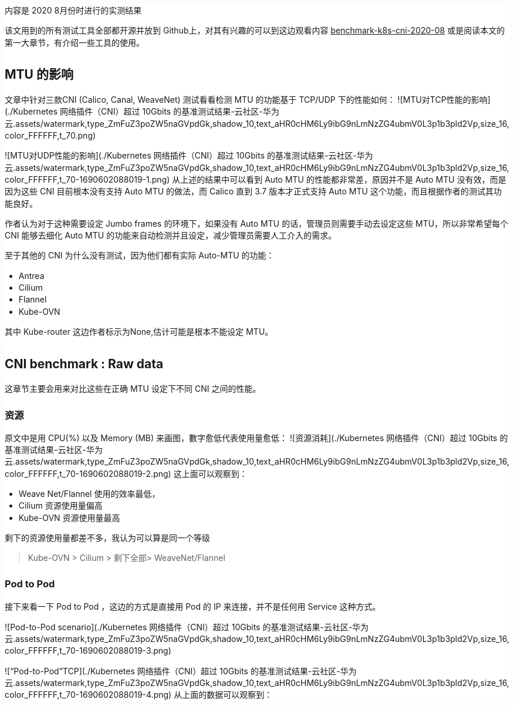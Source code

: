 内容是 2020 8月份时进行的实测结果

该文用到的所有测试工具全部都开源并放到 Github上，对其有兴趣的可以到这边观看内容 [benchmark-k8s-cni-2020-08](https://github.com/InfraBuilder/benchmark-k8s-cni-2020-08) 或是阅读本文的第一大章节，有介绍一些工具的使用。

## MTU 的影响

文章中针对三款CNI (Calico, Canal, WeaveNet) 测试看看检测 MTU 的功能基于 TCP/UDP 下的性能如何：
![MTU对TCP性能的影响](./Kubernetes 网络插件（CNI）超过 10Gbits 的基准测试结果-云社区-华为云.assets/watermark,type_ZmFuZ3poZW5naGVpdGk,shadow_10,text_aHR0cHM6Ly9ibG9nLmNzZG4ubmV0L3p1b3pld2Vp,size_16,color_FFFFFF,t_70.png)

![MTU对UDP性能的影响](./Kubernetes 网络插件（CNI）超过 10Gbits 的基准测试结果-云社区-华为云.assets/watermark,type_ZmFuZ3poZW5naGVpdGk,shadow_10,text_aHR0cHM6Ly9ibG9nLmNzZG4ubmV0L3p1b3pld2Vp,size_16,color_FFFFFF,t_70-1690602088019-1.png)
从上述的结果中可以看到 Auto MTU 的性能都非常差，原因并不是 Auto MTU 没有效，而是因为这些 CNI 目前根本没有支持 Auto MTU 的做法，而 Calico 直到 3.7 版本才正式支持 Auto MTU 这个功能，而且根据作者的测试其功能良好。

作者认为对于这种需要设定 Jumbo frames 的环境下，如果没有 Auto MTU 的话，管理员则需要手动去设定这些 MTU，所以非常希望每个 CNI 能够去细化 Auto MTU 的功能来自动检测并且设定，减少管理员需要人工介入的需求。

至于其他的 CNI 为什么没有测试，因为他们都有实际 Auto-MTU 的功能：

- Antrea
- Cilium
- Flannel
- Kube-OVN

其中 Kube-router 这边作者标示为None,估计可能是根本不能设定 MTU。

## CNI benchmark : Raw data

这章节主要会用来对比这些在正确 MTU 设定下不同 CNI 之间的性能。

### 资源

原文中是用 CPU(%) 以及 Memory (MB) 来画图，數字愈低代表使用量愈低：
![资源消耗](./Kubernetes 网络插件（CNI）超过 10Gbits 的基准测试结果-云社区-华为云.assets/watermark,type_ZmFuZ3poZW5naGVpdGk,shadow_10,text_aHR0cHM6Ly9ibG9nLmNzZG4ubmV0L3p1b3pld2Vp,size_16,color_FFFFFF,t_70-1690602088019-2.png)
这上面可以观察到：

- Weave Net/Flannel 使用的效率最低，
- Cilium 资源使用量偏高
- Kube-OVN 资源使用量最高

剩下的资源使用量都差不多，我认为可以算是同一个等级

> Kube-OVN > Cilium > 剩下全部> WeaveNet/Flannel

### Pod to Pod

接下来看一下 Pod to Pod ，这边的方式是直接用 Pod 的 IP 来连接，并不是任何用 Service 这种方式。

![Pod-to-Pod scenario](./Kubernetes 网络插件（CNI）超过 10Gbits 的基准测试结果-云社区-华为云.assets/watermark,type_ZmFuZ3poZW5naGVpdGk,shadow_10,text_aHR0cHM6Ly9ibG9nLmNzZG4ubmV0L3p1b3pld2Vp,size_16,color_FFFFFF,t_70-1690602088019-3.png)

![“Pod-to-Pod”TCP](./Kubernetes 网络插件（CNI）超过 10Gbits 的基准测试结果-云社区-华为云.assets/watermark,type_ZmFuZ3poZW5naGVpdGk,shadow_10,text_aHR0cHM6Ly9ibG9nLmNzZG4ubmV0L3p1b3pld2Vp,size_16,color_FFFFFF,t_70-1690602088019-4.png)
从上面的数据可以观察到：

